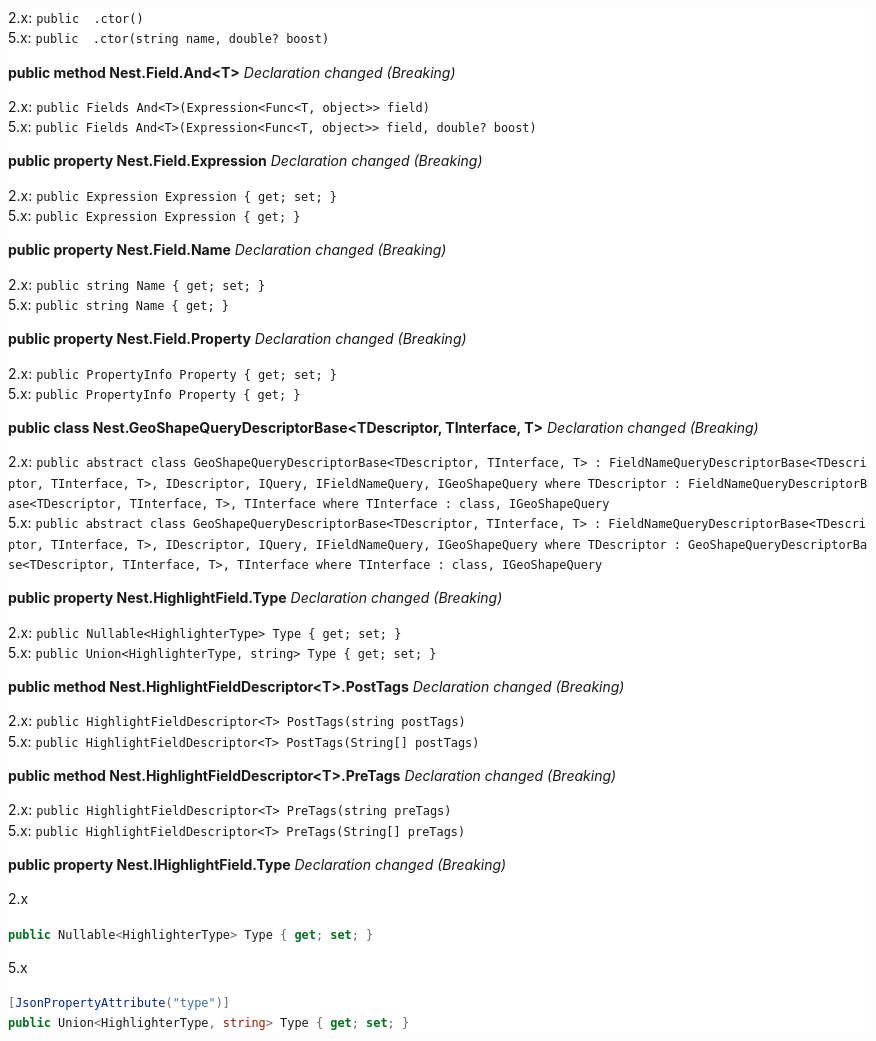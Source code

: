 2.x: `public  .ctor()`  
5.x: `public  .ctor(string name, double? boost)`  

**public method Nest.Field.And&lt;T&gt;** *Declaration changed (Breaking)*

2.x: `public Fields And<T>(Expression<Func<T, object>> field)`  
5.x: `public Fields And<T>(Expression<Func<T, object>> field, double? boost)`  

**public property Nest.Field.Expression** *Declaration changed (Breaking)*

2.x: `public Expression Expression { get; set; }`  
5.x: `public Expression Expression { get; }`  

**public property Nest.Field.Name** *Declaration changed (Breaking)*

2.x: `public string Name { get; set; }`  
5.x: `public string Name { get; }`  

**public property Nest.Field.Property** *Declaration changed (Breaking)*

2.x: `public PropertyInfo Property { get; set; }`  
5.x: `public PropertyInfo Property { get; }`  

**public class Nest.GeoShapeQueryDescriptorBase&lt;TDescriptor, TInterface, T&gt;** *Declaration changed (Breaking)*

2.x: `public abstract class GeoShapeQueryDescriptorBase<TDescriptor, TInterface, T> : FieldNameQueryDescriptorBase<TDescriptor, TInterface, T>, IDescriptor, IQuery, IFieldNameQuery, IGeoShapeQuery where TDescriptor : FieldNameQueryDescriptorBase<TDescriptor, TInterface, T>, TInterface where TInterface : class, IGeoShapeQuery`  
5.x: `public abstract class GeoShapeQueryDescriptorBase<TDescriptor, TInterface, T> : FieldNameQueryDescriptorBase<TDescriptor, TInterface, T>, IDescriptor, IQuery, IFieldNameQuery, IGeoShapeQuery where TDescriptor : GeoShapeQueryDescriptorBase<TDescriptor, TInterface, T>, TInterface where TInterface : class, IGeoShapeQuery`  

**public property Nest.HighlightField.Type** *Declaration changed (Breaking)*

2.x: `public Nullable<HighlighterType> Type { get; set; }`  
5.x: `public Union<HighlighterType, string> Type { get; set; }`  

**public method Nest.HighlightFieldDescriptor&lt;T&gt;.PostTags** *Declaration changed (Breaking)*

2.x: `public HighlightFieldDescriptor<T> PostTags(string postTags)`  
5.x: `public HighlightFieldDescriptor<T> PostTags(String[] postTags)`  

**public method Nest.HighlightFieldDescriptor&lt;T&gt;.PreTags** *Declaration changed (Breaking)*

2.x: `public HighlightFieldDescriptor<T> PreTags(string preTags)`  
5.x: `public HighlightFieldDescriptor<T> PreTags(String[] preTags)`  

**public property Nest.IHighlightField.Type** *Declaration changed (Breaking)*

2.x
```csharp
public Nullable<HighlighterType> Type { get; set; }
```

5.x
```csharp
[JsonPropertyAttribute("type")]
public Union<HighlighterType, string> Type { get; set; }
```

